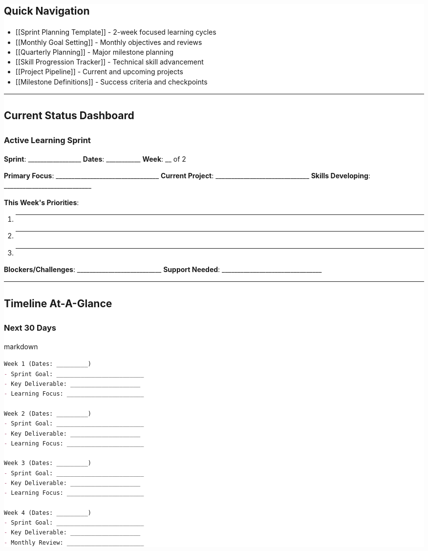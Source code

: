 
## Quick Navigation

- [[Sprint Planning Template]] - 2-week focused learning cycles
- [[Monthly Goal Setting]] - Monthly objectives and reviews
- [[Quarterly Planning]] - Major milestone planning
- [[Skill Progression Tracker]] - Technical skill advancement
- [[Project Pipeline]] - Current and upcoming projects
- [[Milestone Definitions]] - Success criteria and checkpoints

---

## Current Status Dashboard

### Active Learning Sprint

**Sprint**: _________________ **Dates**: ___________ **Week**: __ of 2

**Primary Focus**: _________________________________ **Current Project**: ______________________________ **Skills Developing**: ____________________________

**This Week's Priorities**:

1. ---
    
2. ---
    
3. ---
    

**Blockers/Challenges**: ___________________________ **Support Needed**: ________________________________

---

## Timeline At-A-Glance

### Next 30 Days

markdown

```markdown
Week 1 (Dates: _________)
- Sprint Goal: _________________________
- Key Deliverable: ____________________
- Learning Focus: ______________________

Week 2 (Dates: _________)
- Sprint Goal: _________________________
- Key Deliverable: ____________________
- Learning Focus: ______________________

Week 3 (Dates: _________)
- Sprint Goal: _________________________
- Key Deliverable: ____________________
- Learning Focus: ______________________

Week 4 (Dates: _________)
- Sprint Goal: _________________________
- Key Deliverable: ____________________
- Monthly Review: ______________________
```
